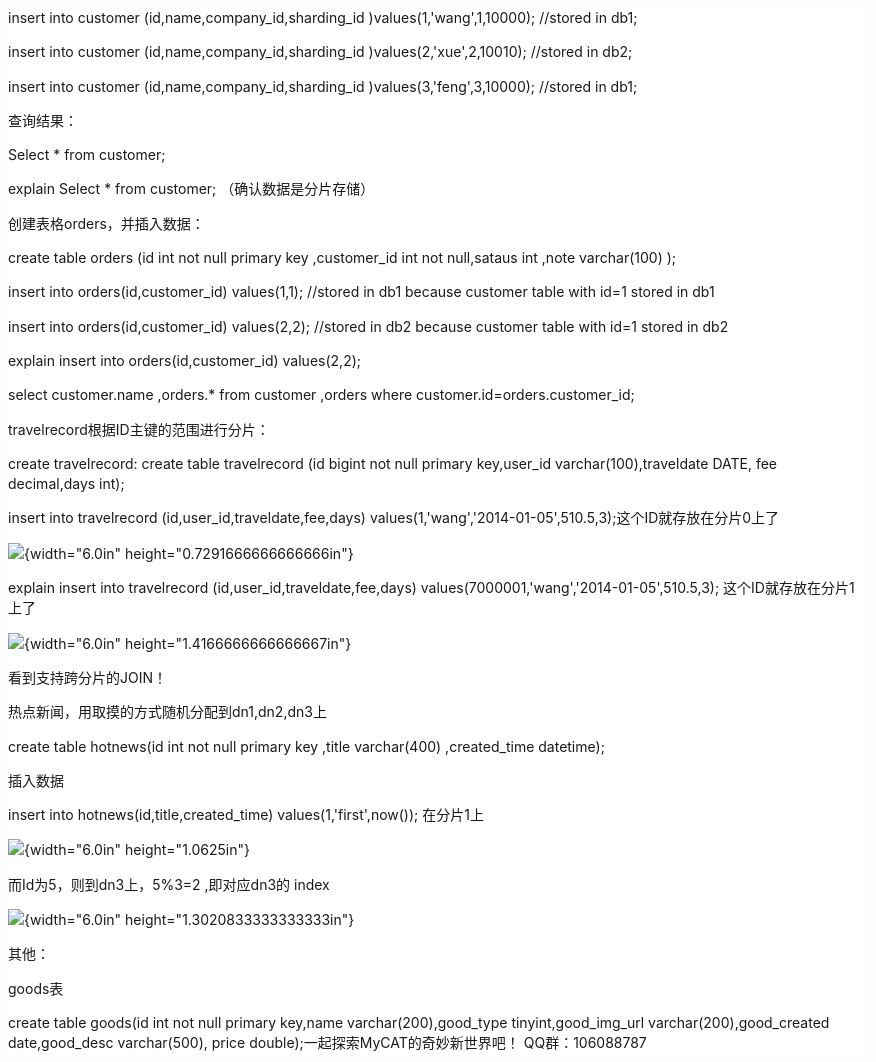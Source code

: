 insert into customer (id,name,company\_id,sharding\_id )values(1,\'wang\',1,10000); //stored in db1;

insert into customer (id,name,company\_id,sharding\_id )values(2,\'xue\',2,10010); //stored in db2;

insert into customer (id,name,company\_id,sharding\_id )values(3,\'feng\',3,10000); //stored in db1;

查询结果：

Select \* from customer;

explain Select \* from customer; （确认数据是分片存储）

创建表格orders，并插入数据：

create table orders (id int not null primary key ,customer\_id int not null,sataus int ,note varchar(100) );

insert into orders(id,customer\_id) values(1,1); //stored in db1 because customer table with id=1 stored in db1

insert into orders(id,customer\_id) values(2,2); //stored in db2 because customer table with id=1 stored in db2

explain insert into orders(id,customer\_id) values(2,2);

select customer.name ,orders.\* from customer ,orders where customer.id=orders.customer\_id;

travelrecord根据ID主键的范围进行分片：

create travelrecord: create table travelrecord (id bigint not null primary key,user\_id varchar(100),traveldate DATE, fee decimal,days int);

insert into travelrecord (id,user\_id,traveldate,fee,days) values(1,\'wang\',\'2014-01-05\',510.5,3);这个ID就存放在分片0上了

![](media/image7.png){width="6.0in" height="0.7291666666666666in"}

explain insert into travelrecord (id,user\_id,traveldate,fee,days) values(7000001,\'wang\',\'2014-01-05\',510.5,3); 这个ID就存放在分片1上了

![](media/image8.png){width="6.0in" height="1.4166666666666667in"}

看到支持跨分片的JOIN！

热点新闻，用取摸的方式随机分配到dn1,dn2,dn3上

create table hotnews(id int not null primary key ,title varchar(400) ,created\_time datetime);

插入数据

insert into hotnews(id,title,created\_time) values(1,\'first\',now()); 在分片1上

![](media/image9.png){width="6.0in" height="1.0625in"}

而Id为5，则到dn3上，5%3=2 ,即对应dn3的 index

![](media/image10.png){width="6.0in" height="1.3020833333333333in"}

其他：

goods表

create table goods(id int not null primary key,name varchar(200),good\_type tinyint,good\_img\_url varchar(200),good\_created date,good\_desc varchar(500), price double);一起探索MyCAT的奇妙新世界吧！ QQ群：106088787
